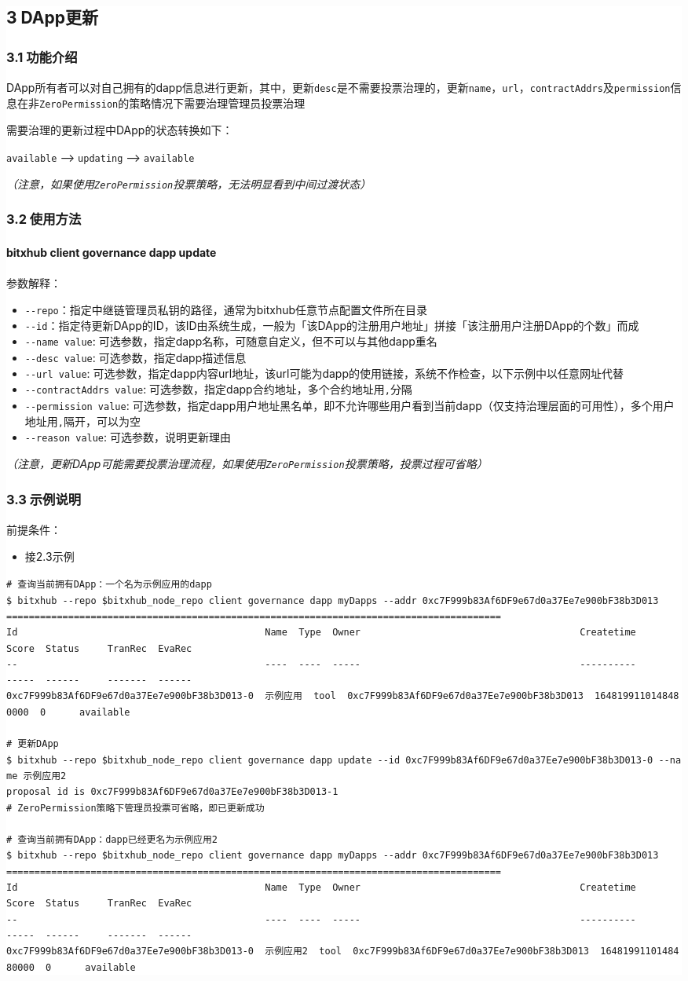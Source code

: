 ## 3 DApp更新

### 3.1 功能介绍
DApp所有者可以对自己拥有的dapp信息进行更新，其中，更新`desc`是不需要投票治理的，更新`name`，`url`，`contractAddrs`及`permission`信息在非`ZeroPermission`的策略情况下需要治理管理员投票治理
   
需要治理的更新过程中DApp的状态转换如下：

`available` --> `updating` --> `available`

_（注意，如果使用`ZeroPermission`投票策略，无法明显看到中间过渡状态）_

### 3.2 使用方法

#### bitxhub client governance dapp update

参数解释：

- `--repo`：指定中继链管理员私钥的路径，通常为bitxhub任意节点配置文件所在目录
- `--id`：指定待更新DApp的ID，该ID由系统生成，一般为「该DApp的注册用户地址」拼接「该注册用户注册DApp的个数」而成
- `--name value`:           可选参数，指定dapp名称，可随意自定义，但不可以与其他dapp重名
- `--desc value`:           可选参数，指定dapp描述信息
- `--url value`:            可选参数，指定dapp内容url地址，该url可能为dapp的使用链接，系统不作检查，以下示例中以任意网址代替
- `--contractAddrs value`:  可选参数，指定dapp合约地址，多个合约地址用`,`分隔
- `--permission value`:     可选参数，指定dapp用户地址黑名单，即不允许哪些用户看到当前dapp（仅支持治理层面的可用性），多个用户地址用`,`隔开，可以为空
- `--reason value`:         可选参数，说明更新理由

_（注意，更新DApp可能需要投票治理流程，如果使用`ZeroPermission`投票策略，投票过程可省略）_

### 3.3 示例说明

前提条件：

- 接2.3示例

```shell
# 查询当前拥有DApp：一个名为示例应用的dapp
$ bitxhub --repo $bitxhub_node_repo client governance dapp myDapps --addr 0xc7F999b83Af6DF9e67d0a37Ee7e900bF38b3D013
========================================================================================
Id                                            Name  Type  Owner                                       Createtime           Score  Status     TranRec  EvaRec
--                                            ----  ----  -----                                       ----------           -----  ------     -------  ------
0xc7F999b83Af6DF9e67d0a37Ee7e900bF38b3D013-0  示例应用  tool  0xc7F999b83Af6DF9e67d0a37Ee7e900bF38b3D013  1648199110148480000  0      available

# 更新DApp
$ bitxhub --repo $bitxhub_node_repo client governance dapp update --id 0xc7F999b83Af6DF9e67d0a37Ee7e900bF38b3D013-0 --name 示例应用2
proposal id is 0xc7F999b83Af6DF9e67d0a37Ee7e900bF38b3D013-1
# ZeroPermission策略下管理员投票可省略，即已更新成功

# 查询当前拥有DApp：dapp已经更名为示例应用2
$ bitxhub --repo $bitxhub_node_repo client governance dapp myDapps --addr 0xc7F999b83Af6DF9e67d0a37Ee7e900bF38b3D013
========================================================================================
Id                                            Name  Type  Owner                                       Createtime           Score  Status     TranRec  EvaRec
--                                            ----  ----  -----                                       ----------           -----  ------     -------  ------
0xc7F999b83Af6DF9e67d0a37Ee7e900bF38b3D013-0  示例应用2  tool  0xc7F999b83Af6DF9e67d0a37Ee7e900bF38b3D013  1648199110148480000  0      available
```
